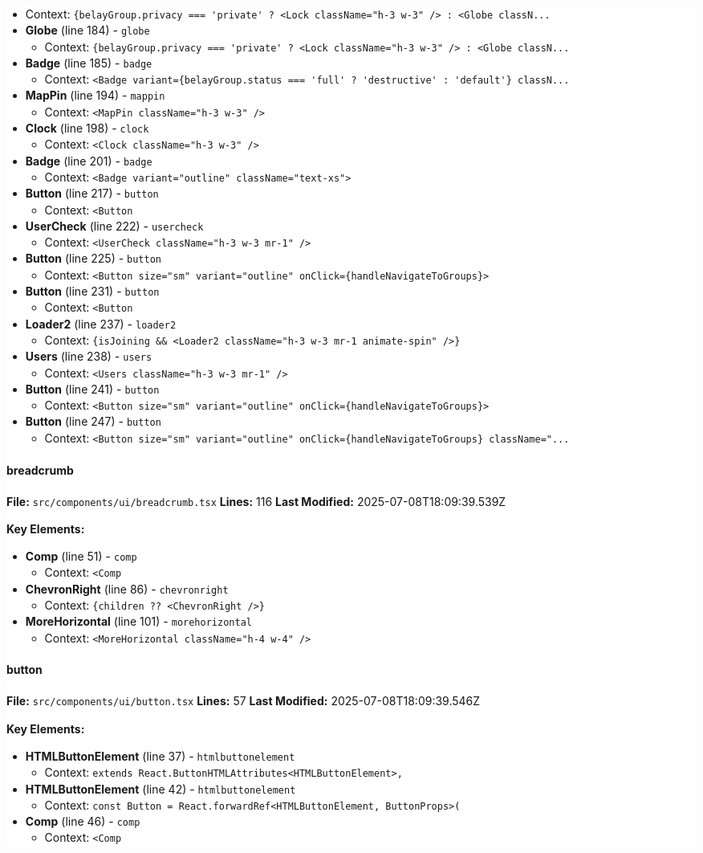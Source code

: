   - Context: `{belayGroup.privacy === 'private' ? <Lock className="h-3 w-3" /> : <Globe classN...`
- **Globe** (line 184) - `globe`
  - Context: `{belayGroup.privacy === 'private' ? <Lock className="h-3 w-3" /> : <Globe classN...`
- **Badge** (line 185) - `badge`
  - Context: `<Badge variant={belayGroup.status === 'full' ? 'destructive' : 'default'} classN...`
- **MapPin** (line 194) - `mappin`
  - Context: `<MapPin className="h-3 w-3" />`
- **Clock** (line 198) - `clock`
  - Context: `<Clock className="h-3 w-3" />`
- **Badge** (line 201) - `badge`
  - Context: `<Badge variant="outline" className="text-xs">`
- **Button** (line 217) - `button`
  - Context: `<Button`
- **UserCheck** (line 222) - `usercheck`
  - Context: `<UserCheck className="h-3 w-3 mr-1" />`
- **Button** (line 225) - `button`
  - Context: `<Button size="sm" variant="outline" onClick={handleNavigateToGroups}>`
- **Button** (line 231) - `button`
  - Context: `<Button`
- **Loader2** (line 237) - `loader2`
  - Context: `{isJoining && <Loader2 className="h-3 w-3 mr-1 animate-spin" />}`
- **Users** (line 238) - `users`
  - Context: `<Users className="h-3 w-3 mr-1" />`
- **Button** (line 241) - `button`
  - Context: `<Button size="sm" variant="outline" onClick={handleNavigateToGroups}>`
- **Button** (line 247) - `button`
  - Context: `<Button size="sm" variant="outline" onClick={handleNavigateToGroups} className="...`

#### breadcrumb
**File:** `src/components/ui/breadcrumb.tsx`
**Lines:** 116
**Last Modified:** 2025-07-08T18:09:39.539Z

**Key Elements:**
- **Comp** (line 51) - `comp`
  - Context: `<Comp`
- **ChevronRight** (line 86) - `chevronright`
  - Context: `{children ?? <ChevronRight />}`
- **MoreHorizontal** (line 101) - `morehorizontal`
  - Context: `<MoreHorizontal className="h-4 w-4" />`

#### button
**File:** `src/components/ui/button.tsx`
**Lines:** 57
**Last Modified:** 2025-07-08T18:09:39.546Z

**Key Elements:**
- **HTMLButtonElement** (line 37) - `htmlbuttonelement`
  - Context: `extends React.ButtonHTMLAttributes<HTMLButtonElement>,`
- **HTMLButtonElement** (line 42) - `htmlbuttonelement`
  - Context: `const Button = React.forwardRef<HTMLButtonElement, ButtonProps>(`
- **Comp** (line 46) - `comp`
  - Context: `<Comp`
